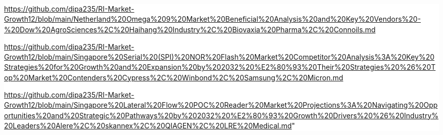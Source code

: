 <a href=https://github.com/dipa235/RI-Market-Growth12/blob/main/Netherland%20Omega%209%20Market%20Beneficial%20Analysis%20and%20Key%20Vendors%20-%20Dow%20AgroSciences%2C%20Haihang%20Industry%2C%20Biovaxia%20Pharma%2C%20Connoils.md>https://github.com/dipa235/RI-Market-Growth12/blob/main/Netherland%20Omega%209%20Market%20Beneficial%20Analysis%20and%20Key%20Vendors%20-%20Dow%20AgroSciences%2C%20Haihang%20Industry%2C%20Biovaxia%20Pharma%2C%20Connoils.md</a>

<a href=https://github.com/dipa235/RI-Market-Growth12/blob/main/Singapore%20Serial%20(SPI)%20NOR%20Flash%20Market%20Competitor%20Analysis%3A%20Key%20Strategies%20for%20Growth%20and%20Expansion%20by%202032%20%E2%80%93%20Their%20Strategies%20%26%20Top%20Market%20Contenders%20Cypress%2C%20Winbond%2C%20Samsung%2C%20Micron.md>https://github.com/dipa235/RI-Market-Growth12/blob/main/Singapore%20Serial%20(SPI)%20NOR%20Flash%20Market%20Competitor%20Analysis%3A%20Key%20Strategies%20for%20Growth%20and%20Expansion%20by%202032%20%E2%80%93%20Their%20Strategies%20%26%20Top%20Market%20Contenders%20Cypress%2C%20Winbond%2C%20Samsung%2C%20Micron.md</a>

<a href=https://github.com/dipa235/RI-Market-Growth12/blob/main/Singapore%20Lateral%20Flow%20POC%20Reader%20Market%20Projections%3A%20Navigating%20Opportunities%20and%20Strategic%20Pathways%20by%202032%20%E2%80%93%20Growth%20Drivers%20%26%20Industry%20Leaders%20Alere%2C%20skannex%2C%20QIAGEN%2C%20LRE%20Medical.md>https://github.com/dipa235/RI-Market-Growth12/blob/main/Singapore%20Lateral%20Flow%20POC%20Reader%20Market%20Projections%3A%20Navigating%20Opportunities%20and%20Strategic%20Pathways%20by%202032%20%E2%80%93%20Growth%20Drivers%20%26%20Industry%20Leaders%20Alere%2C%20skannex%2C%20QIAGEN%2C%20LRE%20Medical.md</a>"

